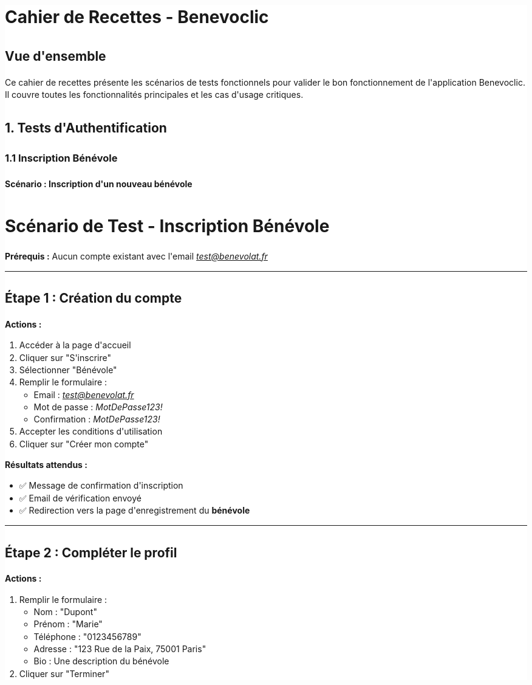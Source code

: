 # Cahier de Recettes - Benevoclic

## Vue d'ensemble

Ce cahier de recettes présente les scénarios de tests fonctionnels pour valider le bon fonctionnement de l'application Benevoclic. Il couvre toutes les fonctionnalités principales et les cas d'usage critiques.

## 1. Tests d'Authentification

### 1.1 Inscription Bénévole

#### Scénario : Inscription d'un nouveau bénévole
# Scénario de Test - Inscription Bénévole

**Prérequis :** Aucun compte existant avec l'email *test@benevolat.fr*

---

## Étape 1 : Création du compte

**Actions :**
1. Accéder à la page d'accueil
2. Cliquer sur "S'inscrire"
3. Sélectionner "Bénévole"
4. Remplir le formulaire :
   - Email : *test@benevolat.fr*
   - Mot de passe : *MotDePasse123!*
   - Confirmation : *MotDePasse123!*
5. Accepter les conditions d'utilisation
6. Cliquer sur "Créer mon compte"

**Résultats attendus :**
- ✅ Message de confirmation d'inscription
- ✅ Email de vérification envoyé
- ✅ Redirection vers la page d'enregistrement du **bénévole**

---

## Étape 2 : Compléter le profil

**Actions :**
1. Remplir le formulaire :
   - Nom : "Dupont"
   - Prénom : "Marie"
   - Téléphone : "0123456789"
   - Adresse : "123 Rue de la Paix, 75001 Paris"
   - Bio : Une description du bénévole
2. Cliquer sur "Terminer"
